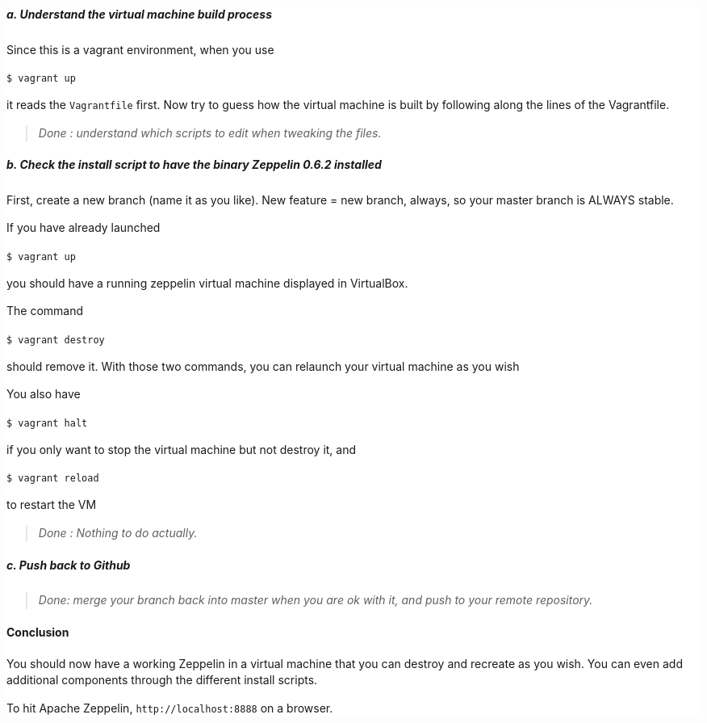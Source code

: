 ##### a. Understand the virtual machine build process

Since this is a vagrant environment, when you use 

```sh
$ vagrant up
```

it reads the `Vagrantfile` first. Now try to guess how the virtual machine is built by following along the lines of the Vagrantfile.

>_Done : understand which scripts to edit when tweaking the files._

##### b. Check the install script to have the binary Zeppelin 0.6.2 installed

First, create a new branch (name it as you like). New feature = new branch, always, so your master branch is ALWAYS stable.

If you have already launched 

```sh
$ vagrant up
```

you should have a running zeppelin virtual machine displayed in VirtualBox. 

The command 

```sh
$ vagrant destroy
```

should remove it. With those two commands, you can relaunch your virtual machine as you wish 

You also have 

```sh
$ vagrant halt
```

if you only want to stop the virtual machine but not destroy it, and 

```sh
$ vagrant reload
```

to restart the VM

>_Done : Nothing to do actually._

##### c. Push back to Github

>_Done: merge your branch back into master when you are ok with it, and push to your remote repository._

#### Conclusion

You should now have a working Zeppelin in a virtual machine that you can destroy and recreate as you wish. You can even add additional components through the different install scripts.

To hit Apache Zeppelin, `http://localhost:8888` on a browser.

